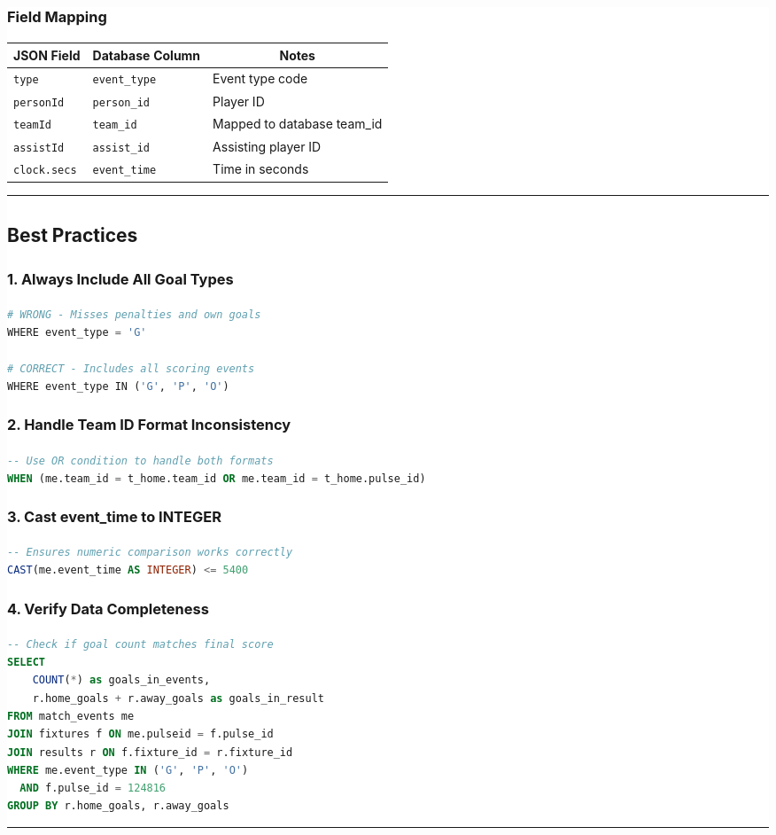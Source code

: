 ### Field Mapping
| JSON Field | Database Column | Notes |
|------------|----------------|--------|
| `type` | `event_type` | Event type code |
| `personId` | `person_id` | Player ID |
| `teamId` | `team_id` | Mapped to database team_id |
| `assistId` | `assist_id` | Assisting player ID |
| `clock.secs` | `event_time` | Time in seconds |

---

## Best Practices

### 1. Always Include All Goal Types
```python
# WRONG - Misses penalties and own goals
WHERE event_type = 'G'

# CORRECT - Includes all scoring events
WHERE event_type IN ('G', 'P', 'O')
```

### 2. Handle Team ID Format Inconsistency
```sql
-- Use OR condition to handle both formats
WHEN (me.team_id = t_home.team_id OR me.team_id = t_home.pulse_id)
```

### 3. Cast event_time to INTEGER
```sql
-- Ensures numeric comparison works correctly
CAST(me.event_time AS INTEGER) <= 5400
```

### 4. Verify Data Completeness
```sql
-- Check if goal count matches final score
SELECT
    COUNT(*) as goals_in_events,
    r.home_goals + r.away_goals as goals_in_result
FROM match_events me
JOIN fixtures f ON me.pulseid = f.pulse_id
JOIN results r ON f.fixture_id = r.fixture_id
WHERE me.event_type IN ('G', 'P', 'O')
  AND f.pulse_id = 124816
GROUP BY r.home_goals, r.away_goals
```

---
